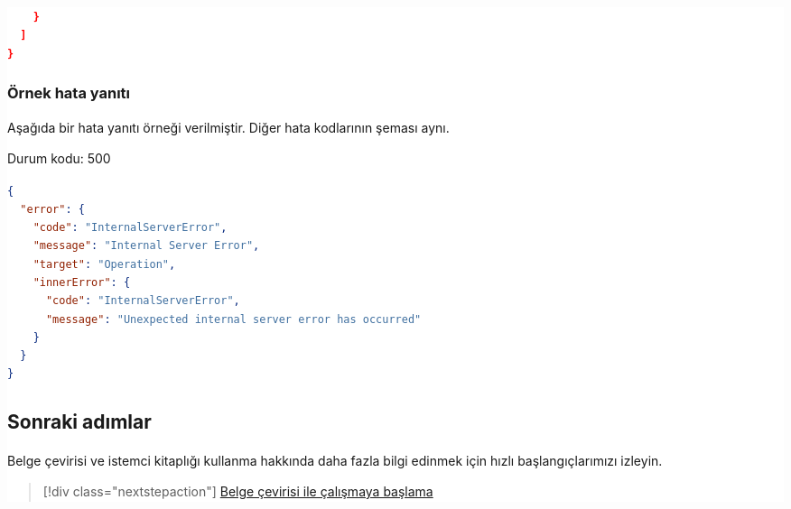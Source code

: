 ```JSON
    }
  ]
}
```

### <a name="example-error-response"></a>Örnek hata yanıtı

Aşağıda bir hata yanıtı örneği verilmiştir. Diğer hata kodlarının şeması aynı.

Durum kodu: 500

```JSON
{
  "error": {
    "code": "InternalServerError",
    "message": "Internal Server Error",
    "target": "Operation",
    "innerError": {
      "code": "InternalServerError",
      "message": "Unexpected internal server error has occurred"
    }
  }
}
```

## <a name="next-steps"></a>Sonraki adımlar

Belge çevirisi ve istemci kitaplığı kullanma hakkında daha fazla bilgi edinmek için hızlı başlangıçlarımızı izleyin.

> [!div class="nextstepaction"]
> [Belge çevirisi ile çalışmaya başlama](../get-started-with-document-translation.md)

